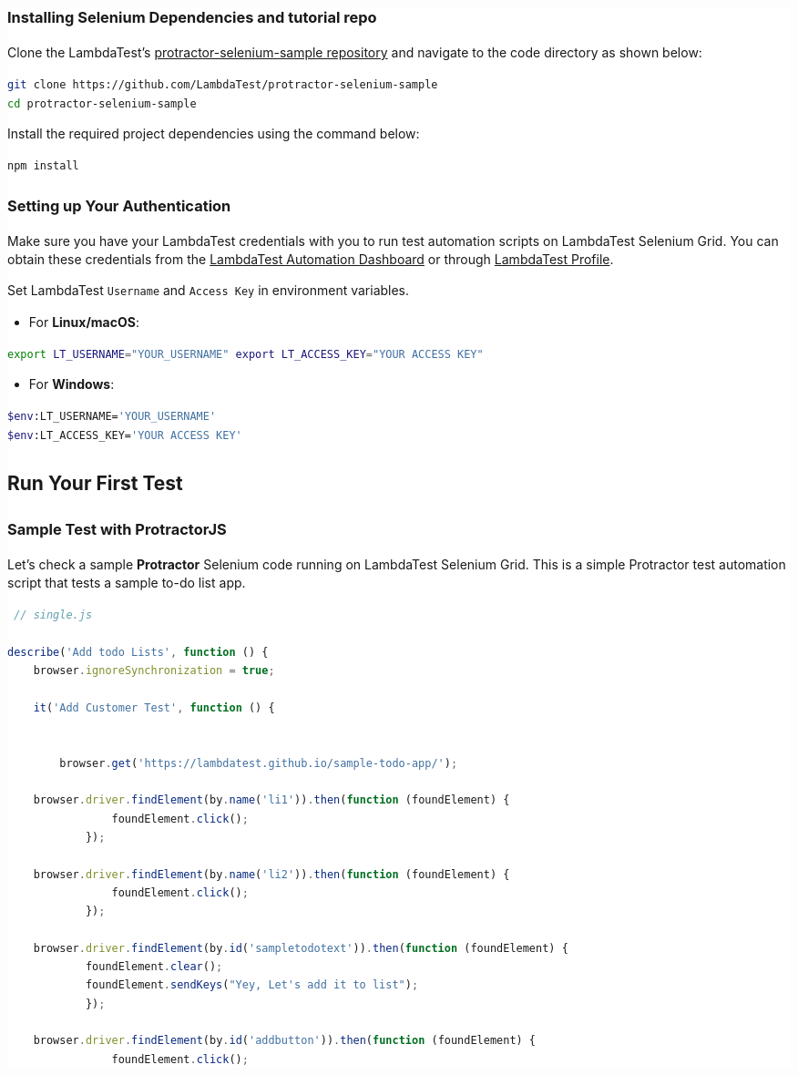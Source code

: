 ### Installing Selenium Dependencies and tutorial repo

Clone the LambdaTest’s [protractor-selenium-sample repository](https://github.com/LambdaTest/protractor-selenium-sample) and navigate to the code directory as shown below:

```bash
git clone https://github.com/LambdaTest/protractor-selenium-sample
cd protractor-selenium-sample
```
Install the required project dependencies using the command below:

```bash
npm install
```

### Setting up Your Authentication

Make sure you have your LambdaTest credentials with you to run test automation scripts on LambdaTest Selenium Grid. You can obtain these credentials from the [LambdaTest Automation Dashboard](https://automation.lambdatest.com/build/?utm_source=github&utm_medium=repo&utm_campaign=protractor-selenium-sample?) or through [LambdaTest Profile](https://accounts.lambdatest.com/login/?utm_source=github&utm_medium=repo&utm_campaign=protractor-selenium-sample?).

Set LambdaTest `Username` and `Access Key` in environment variables.
  * For **Linux/macOS**:
  ```bash
  export LT_USERNAME="YOUR_USERNAME" export LT_ACCESS_KEY="YOUR ACCESS KEY"
  ```
  * For **Windows**:
  ```bash
  $env:LT_USERNAME='YOUR_USERNAME'
  $env:LT_ACCESS_KEY='YOUR ACCESS KEY'
  ```

## Run Your First Test

### Sample Test with ProtractorJS

Let’s check a sample **Protractor** Selenium code running on LambdaTest Selenium Grid. This is a simple Protractor test automation script that tests a sample to-do list app. 
```js
 // single.js

describe('Add todo Lists', function () {
    browser.ignoreSynchronization = true;

    it('Add Customer Test', function () {


        browser.get('https://lambdatest.github.io/sample-todo-app/');

	browser.driver.findElement(by.name('li1')).then(function (foundElement) {
                foundElement.click();
            });

	browser.driver.findElement(by.name('li2')).then(function (foundElement) {
                foundElement.click();
            });

	browser.driver.findElement(by.id('sampletodotext')).then(function (foundElement) {
            foundElement.clear();
            foundElement.sendKeys("Yey, Let's add it to list");
            });

	browser.driver.findElement(by.id('addbutton')).then(function (foundElement) {
                foundElement.click();
```
